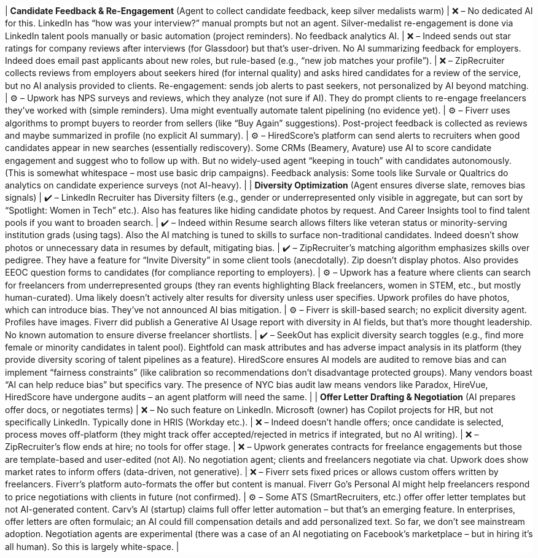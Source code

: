 | **Candidate Feedback & Re-Engagement** (Agent to collect candidate feedback, keep silver medalists warm) | ❌ – No dedicated AI for this. LinkedIn has “how was your interview?” manual prompts but not an agent. Silver-medalist re-engagement is done via LinkedIn talent pools manually or basic automation (project reminders). No feedback analytics AI. | ❌ – Indeed sends out star ratings for company reviews after interviews (for Glassdoor) but that’s user-driven. No AI summarizing feedback for employers. Indeed does email past applicants about new roles, but rule-based (e.g., “new job matches your profile”). | ❌ – ZipRecruiter collects reviews from employers about seekers hired (for internal quality) and asks hired candidates for a review of the service, but no AI analysis provided to clients. Re-engagement: sends job alerts to past seekers, not personalized by AI beyond matching. | ⚙️ – Upwork has NPS surveys and reviews, which they analyze (not sure if AI). They do prompt clients to re-engage freelancers they’ve worked with (simple reminders). Uma might eventually automate talent pipelining (no evidence yet). | ⚙️ – Fiverr uses algorithms to prompt buyers to reorder from sellers (like “Buy Again” suggestions). Post-project feedback is collected as reviews and maybe summarized in profile (no explicit AI summary). | ⚙️ – HiredScore’s platform can send alerts to recruiters when good candidates appear in new searches (essentially rediscovery). Some CRMs (Beamery, Avature) use AI to score candidate engagement and suggest who to follow up with. But no widely-used agent “keeping in touch” with candidates autonomously. (This is somewhat whitespace – most use basic drip campaigns). Feedback analysis: Some tools like Survale or Qualtrics do analytics on candidate experience surveys (not AI-heavy). |
| **Diversity Optimization** (Agent ensures diverse slate, removes bias signals) | ✔️ – LinkedIn Recruiter has Diversity filters (e.g., gender or underrepresented only visible in aggregate, but can sort by “Spotlight: Women in Tech” etc.). Also has features like hiding candidate photos by request. And Career Insights tool to find talent pools if you want to broaden search. | ✔️ – Indeed within Resume search allows filters like veteran status or minority-serving institution grads (using tags). Also the AI matching is tuned to skills to surface non-traditional candidates. Indeed doesn’t show photos or unnecessary data in resumes by default, mitigating bias. | ✔️ – ZipRecruiter’s matching algorithm emphasizes skills over pedigree. They have a feature for “Invite Diversity” in some client tools (anecdotally). Zip doesn’t display photos. Also provides EEOC question forms to candidates (for compliance reporting to employers). | ⚙️ – Upwork has a feature where clients can search for freelancers from underrepresented groups (they ran events highlighting Black freelancers, women in STEM, etc., but mostly human-curated). Uma likely doesn’t actively alter results for diversity unless user specifies. Upwork profiles do have photos, which can introduce bias. They’ve not announced AI bias mitigation. | ⚙️ – Fiverr is skill-based search; no explicit diversity agent. Profiles have images. Fiverr did publish a Generative AI Usage report with diversity in AI fields, but that’s more thought leadership. No known automation to ensure diverse freelancer shortlists. | ✔️ – SeekOut has explicit diversity search toggles (e.g., find more female or minority candidates in talent pool). Eightfold can mask attributes and has adverse impact analysis in its platform (they provide diversity scoring of talent pipelines as a feature). HiredScore ensures AI models are audited to remove bias and can implement “fairness constraints” (like calibration so recommendations don’t disadvantage protected groups). Many vendors boast “AI can help reduce bias” but specifics vary. The presence of NYC bias audit law means vendors like Paradox, HireVue, HiredScore have undergone audits – an agent platform will need the same. |
| **Offer Letter Drafting & Negotiation** (AI prepares offer docs, or negotiates terms) | ❌ – No such feature on LinkedIn. Microsoft (owner) has Copilot projects for HR, but not specifically LinkedIn. Typically done in HRIS (Workday etc.). | ❌ – Indeed doesn’t handle offers; once candidate is selected, process moves off-platform (they might track offer accepted/rejected in metrics if integrated, but no AI writing). | ❌ – ZipRecruiter’s flow ends at hire; no tools for offer stage. | ❌ – Upwork generates contracts for freelance engagements but those are template-based and user-edited (not AI). No negotiation agent; clients and freelancers negotiate via chat. Upwork does show market rates to inform offers (data-driven, not generative). | ❌ – Fiverr sets fixed prices or allows custom offers written by freelancers. Fiverr’s platform auto-formats the offer but content is manual. Fiverr Go’s Personal AI might help freelancers respond to price negotiations with clients in future (not confirmed). | ⚙️ – Some ATS (SmartRecruiters, etc.) offer offer letter templates but not AI-generated content. Carv’s AI (startup) claims full offer letter automation – but that’s an emerging feature. In enterprises, offer letters are often formulaic; an AI could fill compensation details and add personalized text. So far, we don’t see mainstream adoption. Negotiation agents are experimental (there was a case of an AI negotiating on Facebook’s marketplace – but in hiring it’s all human). So this is largely white-space. |